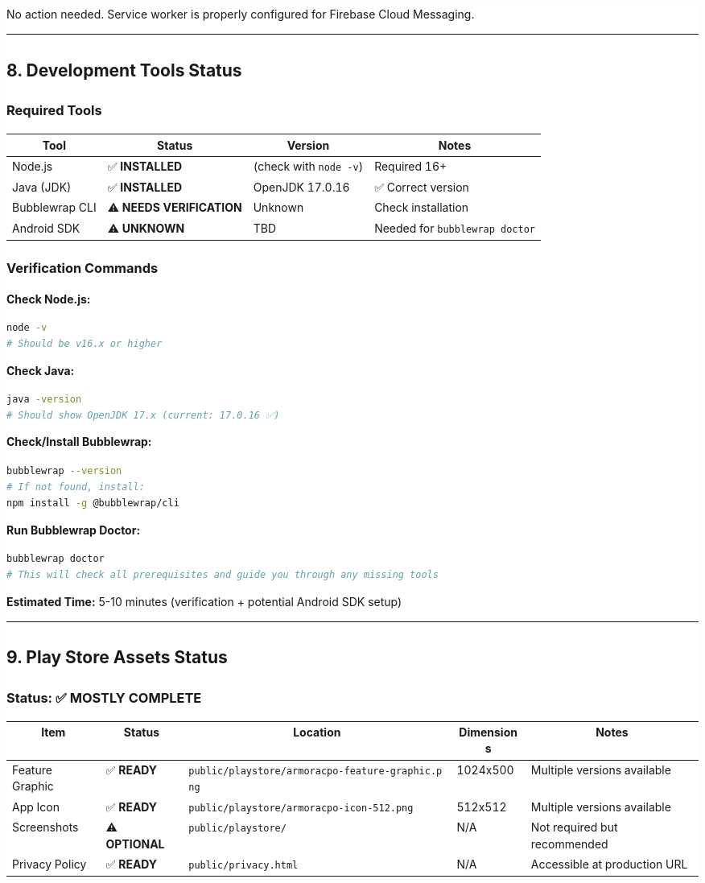 No action needed. Service worker is properly configured for Firebase Cloud Messaging.

---

## 8. Development Tools Status

### Required Tools

| Tool | Status | Version | Notes |
|------|--------|---------|-------|
| Node.js | ✅ **INSTALLED** | (check with `node -v`) | Required 16+ |
| Java (JDK) | ✅ **INSTALLED** | OpenJDK 17.0.16 | ✅ Correct version |
| Bubblewrap CLI | ⚠️ **NEEDS VERIFICATION** | Unknown | Check installation |
| Android SDK | ⚠️ **UNKNOWN** | TBD | Needed for `bubblewrap doctor` |

### Verification Commands

**Check Node.js:**
```bash
node -v
# Should be v16.x or higher
```

**Check Java:**
```bash
java -version
# Should show OpenJDK 17.x (current: 17.0.16 ✅)
```

**Check/Install Bubblewrap:**
```bash
bubblewrap --version
# If not found, install:
npm install -g @bubblewrap/cli
```

**Run Bubblewrap Doctor:**
```bash
bubblewrap doctor
# This will check all prerequisites and guide you through any missing tools
```

**Estimated Time:** 5-10 minutes (verification + potential Android SDK setup)

---

## 9. Play Store Assets Status

### Status: ✅ **MOSTLY COMPLETE**

| Item | Status | Location | Dimensions | Notes |
|------|--------|----------|------------|-------|
| Feature Graphic | ✅ **READY** | `public/playstore/armoracpo-feature-graphic.png` | 1024x500 | Multiple versions available |
| App Icon | ✅ **READY** | `public/playstore/armoracpo-icon-512.png` | 512x512 | Multiple versions available |
| Screenshots | ⚠️ **OPTIONAL** | `public/playstore/` | N/A | Not required but recommended |
| Privacy Policy | ✅ **READY** | `public/privacy.html` | N/A | Accessible at production URL |

